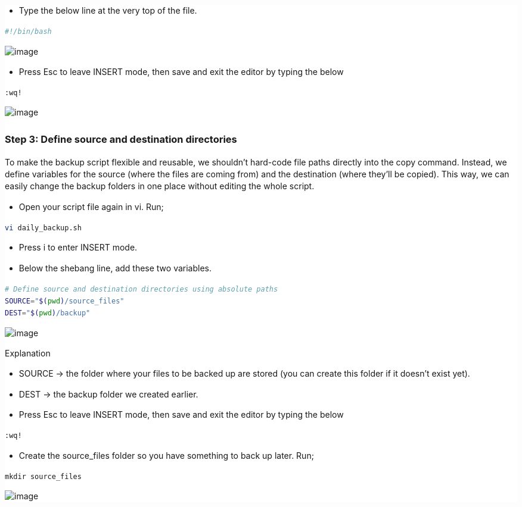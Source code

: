  

- Type the below line at the very top of the file.
```bash
#!/bin/bash
```
<img width="975" height="334" alt="image" src="https://github.com/user-attachments/assets/4d76e7ae-9df9-44d9-9ec8-c1db89de658c" />
 

- Press Esc to leave INSERT mode, then save and exit the editor by typing the below
```bash
:wq!
```
<img width="975" height="374" alt="image" src="https://github.com/user-attachments/assets/841c021a-5c53-4a0f-9d6d-057c5142b90c" />

 

### Step 3: Define source and destination directories

To make the backup script flexible and reusable, we shouldn’t hard-code file paths directly into the copy command. Instead, we define variables for the source (where the files are coming from) and the destination (where they’ll be copied). This way, we can easily change the backup folders in one place without editing the whole script.

- Open your script file again in vi. Run;
```bash
vi daily_backup.sh
``` 

- Press i to enter INSERT mode.

- Below the shebang line, add these two variables.
```bash
# Define source and destination directories using absolute paths
SOURCE="$(pwd)/source_files"
DEST="$(pwd)/backup" 
```
<img width="975" height="126" alt="image" src="https://github.com/user-attachments/assets/018487ca-469a-4061-b21a-a7bc882fa1db" />

Explanation

  - SOURCE → the folder where your files to be backed up are stored (you can create this folder if it              doesn’t exist yet).
    
  - DEST → the backup folder we created earlier.

  
- Press Esc to leave INSERT mode, then save and exit the editor by typing the below
```bash
:wq!
```

- Create the source_files folder so you have something to back up later. Run;
```
mkdir source_files
``` 
<img width="975" height="171" alt="image" src="https://github.com/user-attachments/assets/34e670f9-d52e-43f8-ab5e-a6097d8c7bfd" />
